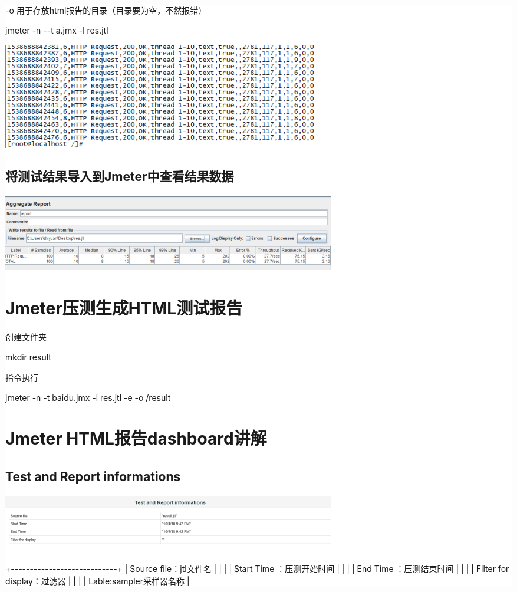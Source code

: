 -o 用于存放html报告的目录（目录要为空，不然报错）

jmeter -n --t a.jmx -l res.jtl

![](pictures/08JMeter/image-20230104101551634.png)

## 将测试结果导入到Jmeter中查看结果数据

![](pictures/08JMeter/image-20230104101600808.png)

# Jmeter压测生成HTML测试报告

创建文件夹

mkdir result

指令执行

jmeter -n -t baidu.jmx -l res.jtl -e -o /result

# Jmeter HTML报告dashboard讲解

## **Test and Report informations**

![](pictures/08JMeter/image-20230104101620957.png)

+----------------------------+
| Source file：jtl文件名     |
|                            |
| Start Time ：压测开始时间  |
|                            |
| End Time ：压测结束时间    |
|                            |
| Filter for display：过滤器 |
|                            |
| Lable:sampler采样器名称    |
